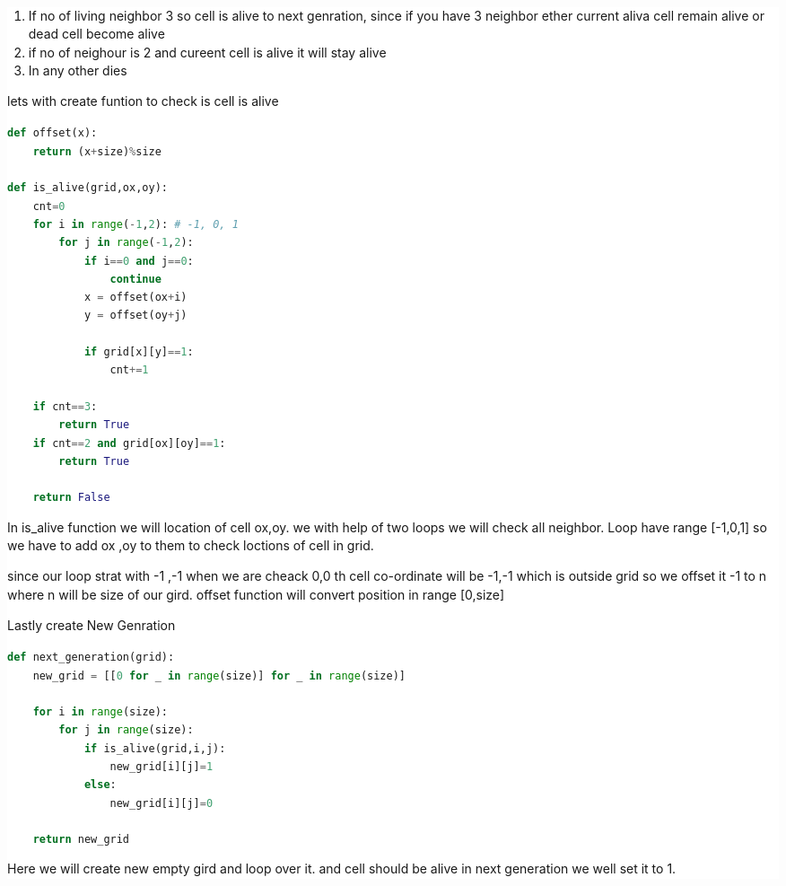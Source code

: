 1. If no of living neighbor 3 so cell is alive to next genration, since if you have 3 neighbor ether current aliva cell remain alive or dead cell become alive
2. if no of neighour is 2 and cureent cell is alive it will stay alive
3. In any other dies

lets with create funtion to check is cell is alive

```python
def offset(x):
	return (x+size)%size

def is_alive(grid,ox,oy):
	cnt=0
	for i in range(-1,2): # -1, 0, 1
		for j in range(-1,2):
			if i==0 and j==0:
				continue
			x = offset(ox+i)
			y = offset(oy+j)

			if grid[x][y]==1:
				cnt+=1

	if cnt==3:
		return True
	if cnt==2 and grid[ox][oy]==1:
		return True

	return False
```

In is_alive function we will location of cell ox,oy. we with help of two loops we will check all neighbor. Loop have range [-1,0,1] so we have to add ox ,oy to them to check loctions of cell in grid.

since our loop strat with -1 ,-1  when we are cheack 0,0 th cell co-ordinate will be -1,-1 which is outside grid so we offset it -1 to n where n will be size of our gird. offset function will convert position in range [0,size] 

Lastly create New Genration

```python
def next_generation(grid):
	new_grid = [[0 for _ in range(size)] for _ in range(size)]

	for i in range(size):
		for j in range(size):
			if is_alive(grid,i,j):
				new_grid[i][j]=1
			else:
				new_grid[i][j]=0

	return new_grid
```

Here we will create new empty gird and loop over it. and cell should be alive in next generation we well set it to 1.
